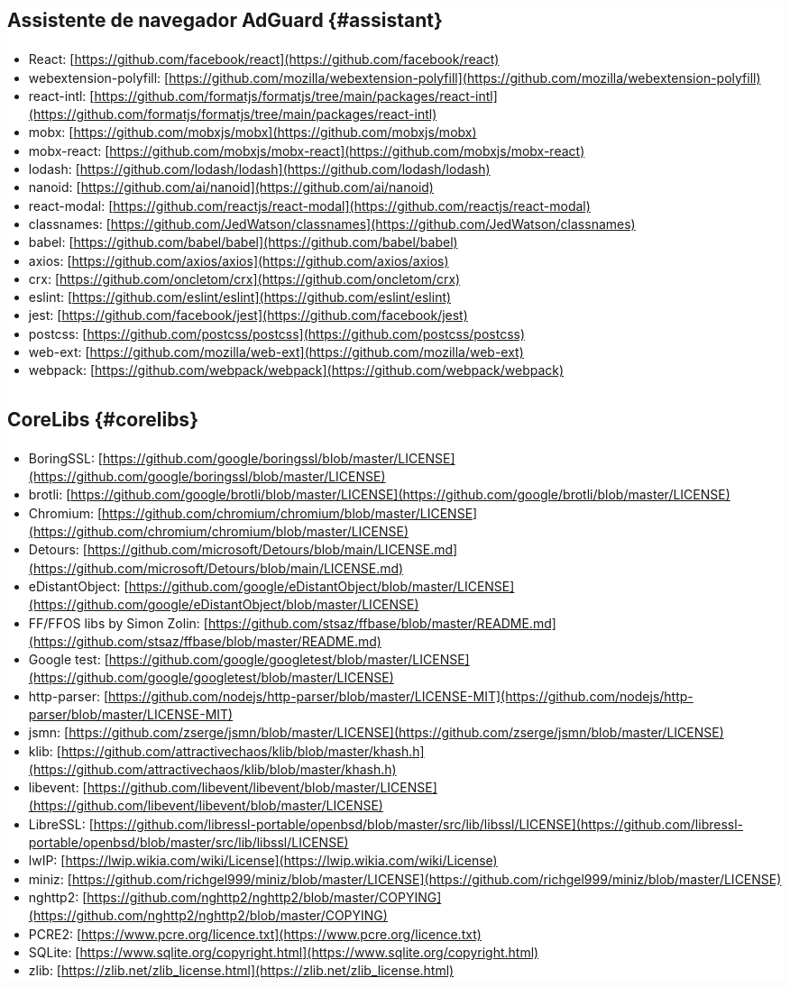 ## Assistente de navegador AdGuard {#assistant}

- React: [https://github.com/facebook/react](https://github.com/facebook/react)
- webextension-polyfill: [https://github.com/mozilla/webextension-polyfill](https://github.com/mozilla/webextension-polyfill)
- react-intl: [https://github.com/formatjs/formatjs/tree/main/packages/react-intl](https://github.com/formatjs/formatjs/tree/main/packages/react-intl)
- mobx: [https://github.com/mobxjs/mobx](https://github.com/mobxjs/mobx)
- mobx-react: [https://github.com/mobxjs/mobx-react](https://github.com/mobxjs/mobx-react)
- lodash: [https://github.com/lodash/lodash](https://github.com/lodash/lodash)
- nanoid: [https://github.com/ai/nanoid](https://github.com/ai/nanoid)
- react-modal: [https://github.com/reactjs/react-modal](https://github.com/reactjs/react-modal)
- classnames: [https://github.com/JedWatson/classnames](https://github.com/JedWatson/classnames)
- babel: [https://github.com/babel/babel](https://github.com/babel/babel)
- axios: [https://github.com/axios/axios](https://github.com/axios/axios)
- crx: [https://github.com/oncletom/crx](https://github.com/oncletom/crx)
- eslint: [https://github.com/eslint/eslint](https://github.com/eslint/eslint)
- jest: [https://github.com/facebook/jest](https://github.com/facebook/jest)
- postcss: [https://github.com/postcss/postcss](https://github.com/postcss/postcss)
- web-ext: [https://github.com/mozilla/web-ext](https://github.com/mozilla/web-ext)
- webpack: [https://github.com/webpack/webpack](https://github.com/webpack/webpack)

## CoreLibs {#corelibs}

- BoringSSL: [https://github.com/google/boringssl/blob/master/LICENSE](https://github.com/google/boringssl/blob/master/LICENSE)
- brotli: [https://github.com/google/brotli/blob/master/LICENSE](https://github.com/google/brotli/blob/master/LICENSE)
- Chromium: [https://github.com/chromium/chromium/blob/master/LICENSE](https://github.com/chromium/chromium/blob/master/LICENSE)
- Detours: [https://github.com/microsoft/Detours/blob/main/LICENSE.md](https://github.com/microsoft/Detours/blob/main/LICENSE.md)
- eDistantObject: [https://github.com/google/eDistantObject/blob/master/LICENSE](https://github.com/google/eDistantObject/blob/master/LICENSE)
- FF/FFOS libs by Simon Zolin: [https://github.com/stsaz/ffbase/blob/master/README.md](https://github.com/stsaz/ffbase/blob/master/README.md)
- Google test: [https://github.com/google/googletest/blob/master/LICENSE](https://github.com/google/googletest/blob/master/LICENSE)
- http-parser: [https://github.com/nodejs/http-parser/blob/master/LICENSE-MIT](https://github.com/nodejs/http-parser/blob/master/LICENSE-MIT)
- jsmn: [https://github.com/zserge/jsmn/blob/master/LICENSE](https://github.com/zserge/jsmn/blob/master/LICENSE)
- klib: [https://github.com/attractivechaos/klib/blob/master/khash.h](https://github.com/attractivechaos/klib/blob/master/khash.h)
- libevent: [https://github.com/libevent/libevent/blob/master/LICENSE](https://github.com/libevent/libevent/blob/master/LICENSE)
- LibreSSL: [https://github.com/libressl-portable/openbsd/blob/master/src/lib/libssl/LICENSE](https://github.com/libressl-portable/openbsd/blob/master/src/lib/libssl/LICENSE)
- lwIP: [https://lwip.wikia.com/wiki/License](https://lwip.wikia.com/wiki/License)
- miniz: [https://github.com/richgel999/miniz/blob/master/LICENSE](https://github.com/richgel999/miniz/blob/master/LICENSE)
- nghttp2: [https://github.com/nghttp2/nghttp2/blob/master/COPYING](https://github.com/nghttp2/nghttp2/blob/master/COPYING)
- PCRE2: [https://www.pcre.org/licence.txt](https://www.pcre.org/licence.txt)
- SQLite: [https://www.sqlite.org/copyright.html](https://www.sqlite.org/copyright.html)
- zlib: [https://zlib.net/zlib_license.html](https://zlib.net/zlib_license.html)
